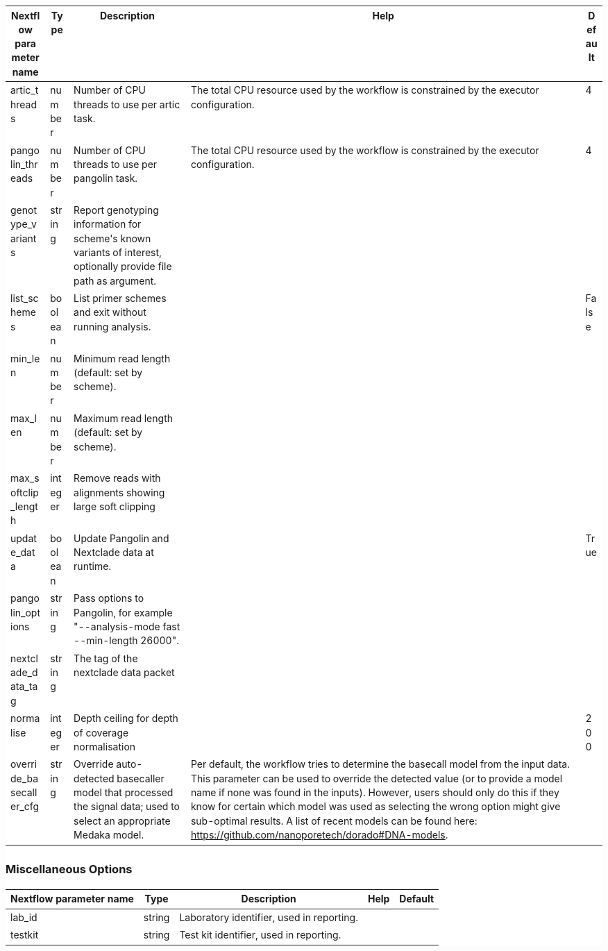 | Nextflow parameter name  | Type | Description | Help | Default |
|--------------------------|------|-------------|------|---------|
| artic_threads | number | Number of CPU threads to use per artic task. | The total CPU resource used by the workflow is constrained by the executor configuration. | 4 |
| pangolin_threads | number | Number of CPU threads to use per pangolin task. | The total CPU resource used by the workflow is constrained by the executor configuration. | 4 |
| genotype_variants | string | Report genotyping information for scheme's known variants of interest, optionally provide file path as argument. |  |  |
| list_schemes | boolean | List primer schemes and exit without running analysis. |  | False |
| min_len | number | Minimum read length (default: set by scheme). |  |  |
| max_len | number | Maximum read length (default: set by scheme). |  |  |
| max_softclip_length | integer | Remove reads with alignments showing large soft clipping |  |  |
| update_data | boolean | Update Pangolin and Nextclade data at runtime. |  | True |
| pangolin_options | string | Pass options to Pangolin, for example "--analysis-mode fast --min-length 26000". |  |  |
| nextclade_data_tag | string | The tag of the nextclade data packet |  |  |
| normalise | integer | Depth ceiling for depth of coverage normalisation |  | 200 |
| override_basecaller_cfg | string | Override auto-detected basecaller model that processed the signal data; used to select an appropriate Medaka model. | Per default, the workflow tries to determine the basecall model from the input data. This parameter can be used to override the detected value (or to provide a model name if none was found in the inputs). However, users should only do this if they know for certain which model was used as selecting the wrong option might give sub-optimal results. A list of recent models can be found here: https://github.com/nanoporetech/dorado#DNA-models. |  |


### Miscellaneous Options

| Nextflow parameter name  | Type | Description | Help | Default |
|--------------------------|------|-------------|------|---------|
| lab_id | string | Laboratory identifier, used in reporting. |  |  |
| testkit | string | Test kit identifier, used in reporting. |  |  |


